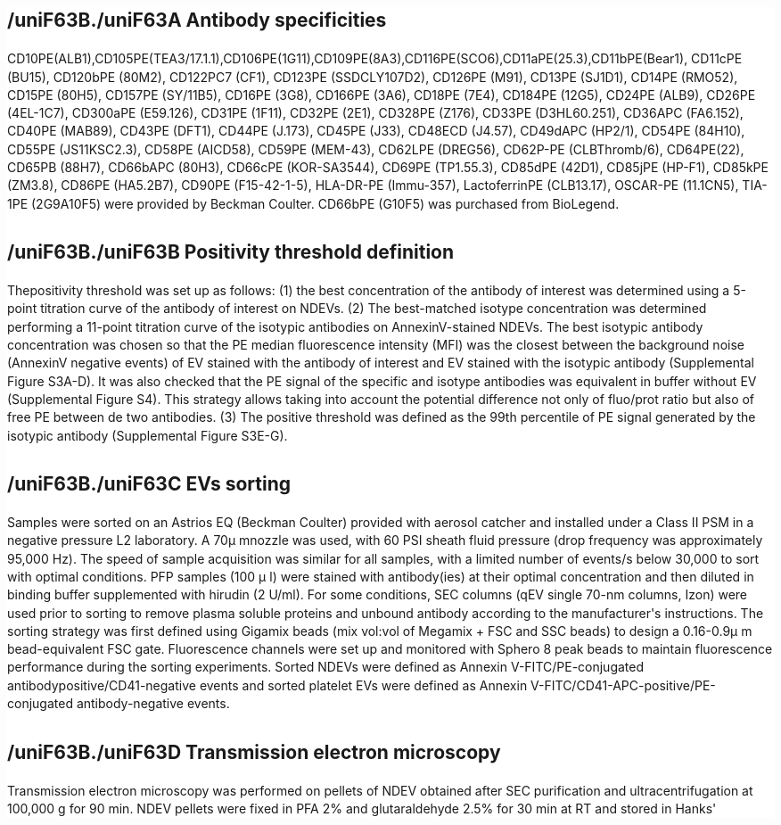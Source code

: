 ## /uniF63B./uniF63A Antibody specificities

CD10PE(ALB1),CD105PE(TEA3/17.1.1),CD106PE(1G11),CD109PE(8A3),CD116PE(SCO6),CD11aPE(25.3),CD11bPE(Bear1), CD11cPE (BU15), CD120bPE (80M2), CD122PC7 (CF1), CD123PE (SSDCLY107D2), CD126PE (M91), CD13PE (SJ1D1), CD14PE (RMO52), CD15PE (80H5), CD157PE (SY/11B5), CD16PE (3G8), CD166PE (3A6), CD18PE (7E4), CD184PE (12G5), CD24PE (ALB9), CD26PE (4EL-1C7), CD300aPE (E59.126), CD31PE (1F11), CD32PE (2E1), CD328PE (Z176), CD33PE (D3HL60.251), CD36APC (FA6.152), CD40PE (MAB89), CD43PE (DFT1), CD44PE (J.173), CD45PE (J33), CD48ECD (J4.57), CD49dAPC (HP2/1), CD54PE (84H10), CD55PE (JS11KSC2.3), CD58PE (AICD58), CD59PE (MEM-43), CD62LPE (DREG56), CD62P-PE (CLBThromb/6), CD64PE(22), CD65PB (88H7), CD66bAPC (80H3), CD66cPE (KOR-SA3544), CD69PE (TP1.55.3), CD85dPE (42D1), CD85jPE (HP-F1), CD85kPE (ZM3.8), CD86PE (HA5.2B7), CD90PE (F15-42-1-5), HLA-DR-PE (Immu-357), LactoferrinPE (CLB13.17), OSCAR-PE (11.1CN5), TIA-1PE (2G9A10F5) were provided by Beckman Coulter. CD66bPE (G10F5) was purchased from BioLegend.

## /uniF63B./uniF63B Positivity threshold definition

Thepositivity threshold was set up as follows: (1) the best concentration of the antibody of interest was determined using a 5-point titration curve of the antibody of interest on NDEVs. (2) The best-matched isotype concentration was determined performing a 11-point titration curve of the isotypic antibodies on AnnexinV-stained NDEVs. The best isotypic antibody concentration was chosen so that the PE median fluorescence intensity (MFI) was the closest between the background noise (AnnexinV negative events) of EV stained with the antibody of interest and EV stained with the isotypic antibody (Supplemental Figure S3A-D). It was also checked that the PE signal of the specific and isotype antibodies was equivalent in buffer without EV (Supplemental Figure S4). This strategy allows taking into account the potential difference not only of fluo/prot ratio but also of free PE between de two antibodies. (3) The positive threshold was defined as the 99th percentile of PE signal generated by the isotypic antibody (Supplemental Figure S3E-G).

## /uniF63B./uniF63C EVs sorting

Samples were sorted on an Astrios EQ (Beckman Coulter) provided with aerosol catcher and installed under a Class II PSM in a negative pressure L2 laboratory. A 70µ mnozzle was used, with 60 PSI sheath fluid pressure (drop frequency was approximately 95,000 Hz). The speed of sample acquisition was similar for all samples, with a limited number of events/s below 30,000 to sort with optimal conditions. PFP samples (100 µ l) were stained with antibody(ies) at their optimal concentration and then diluted in binding buffer supplemented with hirudin (2 U/ml). For some conditions, SEC columns (qEV single 70-nm columns, Izon) were used prior to sorting to remove plasma soluble proteins and unbound antibody according to the manufacturer's instructions. The sorting strategy was first defined using Gigamix beads (mix vol:vol of Megamix + FSC and SSC beads) to design a 0.16-0.9µ m bead-equivalent FSC gate. Fluorescence channels were set up and monitored with Sphero 8 peak beads to maintain fluorescence performance during the sorting experiments. Sorted NDEVs were defined as Annexin V-FITC/PE-conjugated antibodypositive/CD41-negative events and sorted platelet EVs were defined as Annexin V-FITC/CD41-APC-positive/PE-conjugated antibody-negative events.

## /uniF63B./uniF63D Transmission electron microscopy

Transmission electron microscopy was performed on pellets of NDEV obtained after SEC purification and ultracentrifugation at 100,000 g for 90 min. NDEV pellets were fixed in PFA 2% and glutaraldehyde 2.5% for 30 min at RT and stored in Hanks'
